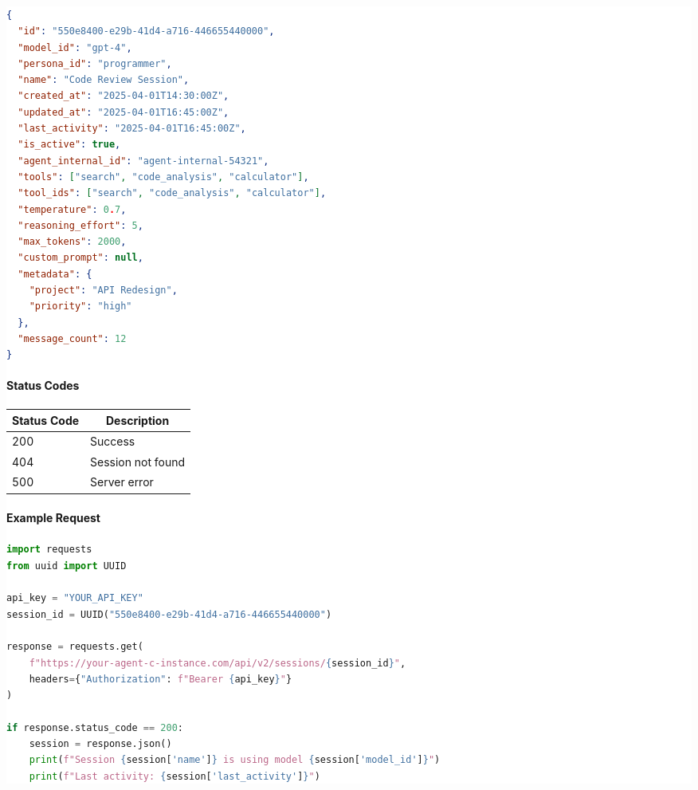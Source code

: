```json
{
  "id": "550e8400-e29b-41d4-a716-446655440000",
  "model_id": "gpt-4",
  "persona_id": "programmer",
  "name": "Code Review Session",
  "created_at": "2025-04-01T14:30:00Z",
  "updated_at": "2025-04-01T16:45:00Z",
  "last_activity": "2025-04-01T16:45:00Z",
  "is_active": true,
  "agent_internal_id": "agent-internal-54321",
  "tools": ["search", "code_analysis", "calculator"],
  "tool_ids": ["search", "code_analysis", "calculator"],
  "temperature": 0.7,
  "reasoning_effort": 5,
  "max_tokens": 2000,
  "custom_prompt": null,
  "metadata": {
    "project": "API Redesign",
    "priority": "high"
  },
  "message_count": 12
}
```

#### Status Codes

| Status Code | Description                                   |
|-------------|-----------------------------------------------|
| 200         | Success                                       |
| 404         | Session not found                             |
| 500         | Server error                                  |

#### Example Request

```python
import requests
from uuid import UUID

api_key = "YOUR_API_KEY"
session_id = UUID("550e8400-e29b-41d4-a716-446655440000")

response = requests.get(
    f"https://your-agent-c-instance.com/api/v2/sessions/{session_id}",
    headers={"Authorization": f"Bearer {api_key}"}
)

if response.status_code == 200:
    session = response.json()
    print(f"Session {session['name']} is using model {session['model_id']}")
    print(f"Last activity: {session['last_activity']}")
```
